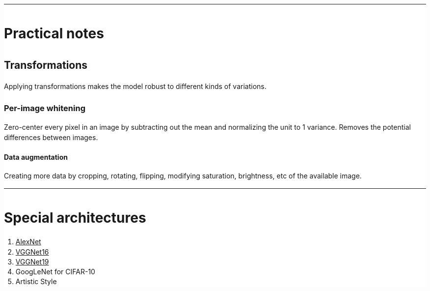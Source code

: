
----
# Practical notes

## Transformations
Applying transformations makes the model robust to different kinds of variations.  

### Per-image whitening
Zero-center every pixel in an image by subtracting out the mean and normalizing the unit to 1 variance. Removes the potential differences between images.  

#### Data augmentation
Creating more data by cropping, rotating, flipping, modifying saturation, brightness, etc of the available image.  

----
# Special architectures
1. [AlexNet](./Special%20Architectures.md)
2. [VGGNet16](./Special%20Architectures.md)
3. [VGGNet19](./Special%20Architectures.md)
4. GoogLeNet for CIFAR-10
5. Artistic Style
